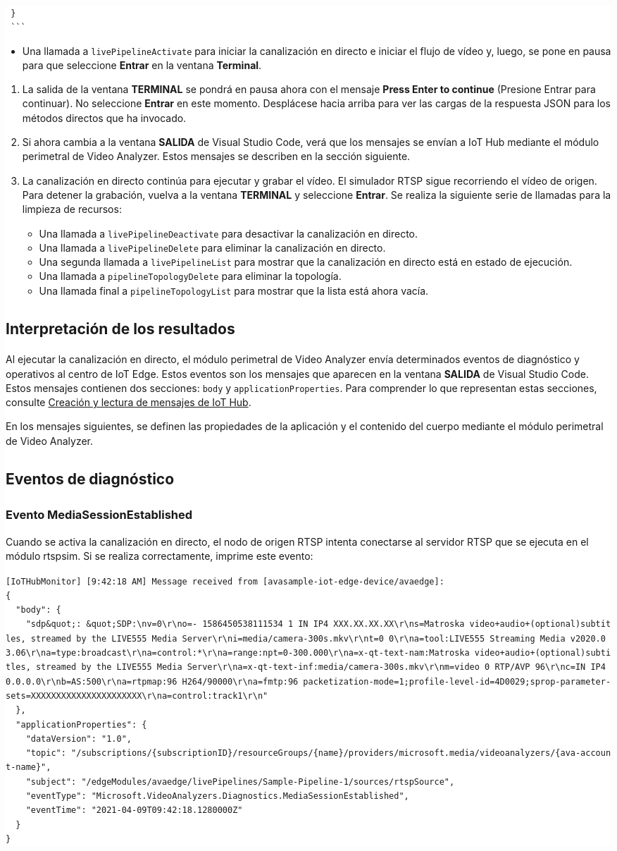      }
     ```
   * Una llamada a `livePipelineActivate` para iniciar la canalización en directo e iniciar el flujo de vídeo y, luego, se pone en pausa para que seleccione **Entrar** en la ventana **Terminal**.
1. La salida de la ventana **TERMINAL** se pondrá en pausa ahora con el mensaje **Press Enter to continue** (Presione Entrar para continuar). No seleccione **Entrar** en este momento. Desplácese hacia arriba para ver las cargas de la respuesta JSON para los métodos directos que ha invocado.
1. Si ahora cambia a la ventana **SALIDA** de Visual Studio Code, verá que los mensajes se envían a IoT Hub mediante el módulo perimetral de Video Analyzer. Estos mensajes se describen en la sección siguiente.
1. La canalización en directo continúa para ejecutar y grabar el vídeo. El simulador RTSP sigue recorriendo el vídeo de origen. Para detener la grabación, vuelva a la ventana **TERMINAL** y seleccione **Entrar**. Se realiza la siguiente serie de llamadas para la limpieza de recursos:

   * Una llamada a `livePipelineDeactivate` para desactivar la canalización en directo.
   * Una llamada a `livePipelineDelete` para eliminar la canalización en directo.
   * Una segunda llamada a `livePipelineList` para mostrar que la canalización en directo está en estado de ejecución.
   * Una llamada a `pipelineTopologyDelete` para eliminar la topología.
   * Una llamada final a `pipelineTopologyList` para mostrar que la lista está ahora vacía.

## <a name="interpret-the-results"></a>Interpretación de los resultados

Al ejecutar la canalización en directo, el módulo perimetral de Video Analyzer envía determinados eventos de diagnóstico y operativos al centro de IoT Edge. Estos eventos son los mensajes que aparecen en la ventana **SALIDA** de Visual Studio Code. Estos mensajes contienen dos secciones: `body` y `applicationProperties`. Para comprender lo que representan estas secciones, consulte [Creación y lectura de mensajes de IoT Hub](../../iot-hub/iot-hub-devguide-messages-construct.md).

En los mensajes siguientes, se definen las propiedades de la aplicación y el contenido del cuerpo mediante el módulo perimetral de Video Analyzer.


## <a name="diagnostics-events"></a>Eventos de diagnóstico 

### <a name="mediasession-established-event"></a>Evento MediaSessionEstablished

Cuando se activa la canalización en directo, el nodo de origen RTSP intenta conectarse al servidor RTSP que se ejecuta en el módulo rtspsim. Si se realiza correctamente, imprime este evento:

```
[IoTHubMonitor] [9:42:18 AM] Message received from [avasample-iot-edge-device/avaedge]:
{
  "body": {
    "sdp&quot;: &quot;SDP:\nv=0\r\no=- 1586450538111534 1 IN IP4 XXX.XX.XX.XX\r\ns=Matroska video+audio+(optional)subtitles, streamed by the LIVE555 Media Server\r\ni=media/camera-300s.mkv\r\nt=0 0\r\na=tool:LIVE555 Streaming Media v2020.03.06\r\na=type:broadcast\r\na=control:*\r\na=range:npt=0-300.000\r\na=x-qt-text-nam:Matroska video+audio+(optional)subtitles, streamed by the LIVE555 Media Server\r\na=x-qt-text-inf:media/camera-300s.mkv\r\nm=video 0 RTP/AVP 96\r\nc=IN IP4 0.0.0.0\r\nb=AS:500\r\na=rtpmap:96 H264/90000\r\na=fmtp:96 packetization-mode=1;profile-level-id=4D0029;sprop-parameter-sets=XXXXXXXXXXXXXXXXXXXXXX\r\na=control:track1\r\n"
  },
  "applicationProperties": {
    "dataVersion": "1.0",
    "topic": "/subscriptions/{subscriptionID}/resourceGroups/{name}/providers/microsoft.media/videoanalyzers/{ava-account-name}",
    "subject": "/edgeModules/avaedge/livePipelines/Sample-Pipeline-1/sources/rtspSource",
    "eventType": "Microsoft.VideoAnalyzers.Diagnostics.MediaSessionEstablished",
    "eventTime": "2021-04-09T09:42:18.1280000Z"
  }
}
```
